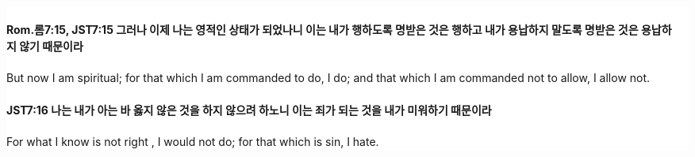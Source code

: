 
<div class="columns">
  <div class="scriptures">
    <br>
    <div class="scripture">
      <b>Rom.롬7:15, JST7:15 그러나 이제 나는 영적인 상태가 되었나니 이는 내가 행하도록 명받은 것은 행하고 내가 용납하지 말도록 명받은 것은 용납하지 않기 때문이라 
      </b>
    </div>
    <br>
    <div class="scripture">But now I am spiritual; for that which I am commanded to do, I do; and that which I am commanded not to allow, I allow not. 
    </div>
    <br>
    <div class="scripture">
      <b>JST7:16 나는 내가 아는 바 옳지 않은 것을 하지 않으려 하노니 이는 죄가 되는 것을 내가 미워하기 때문이라 
      </b>
    </div>
    <br>
    <div class="scripture">For what I know is not right , I would not do; for that which is sin, I hate. 
    </div>         
  </div>
  <div class="image-container">